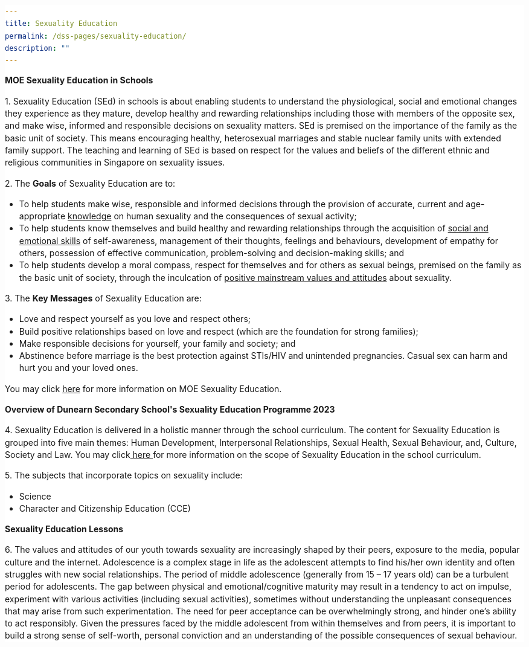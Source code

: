 ```yaml
---
title: Sexuality Education
permalink: /dss-pages/sexuality-education/
description: ""
---
```

<p><strong>MOE Sexuality Education in Schools</strong></p>
<p>1. Sexuality Education (SEd) in schools is about enabling students to understand the physiological, social and emotional changes they experience as they mature, develop healthy and rewarding relationships including those with members of the opposite sex, and make wise, informed and responsible decisions on sexuality matters. SEd is premised on the importance of the family as the basic unit of society. This means encouraging healthy, heterosexual marriages and stable nuclear family units with extended family support. The teaching and learning of SEd is based on respect for the values and beliefs of the different ethnic and religious communities in Singapore on sexuality issues.</p>
<p>2. The <strong>Goals</strong> of Sexuality Education are to:</p>
<ul>
<li>To help students make wise, responsible and informed decisions through the provision of accurate, current and age-appropriate&nbsp;<u>knowledge</u>&nbsp;on human sexuality and the consequences of sexual activity;</li>
<li>To help students know themselves and build healthy and rewarding relationships through the acquisition of&nbsp;<u>social and emotional skills</u>&nbsp;of self-awareness, management of their thoughts, feelings and behaviours, development of empathy for others, possession of effective communication, problem-solving and decision-making skills; and</li>
<li>To help students develop a moral compass, respect for themselves and for others as sexual beings, premised on the family as the basic unit of society, through the inculcation of&nbsp;<u>positive mainstream values and attitudes</u>&nbsp;about sexuality.</li>
</ul>
<p>3. The <strong>Key Messages</strong> of Sexuality Education are:</p>
<ul>
<li>Love and respect yourself as you love and respect others;</li>
<li>Build positive relationships based on love and respect (which are the foundation for strong families);</li>
<li>Make responsible decisions for yourself, your family and society; and</li>
<li>Abstinence before marriage is the best protection against STIs/HIV and unintended pregnancies. Casual sex can harm and hurt you and your loved ones.</li>
</ul>
<p>You may&nbsp;click&nbsp;<a href="https://www.moe.gov.sg/education-in-sg/our-programmes/sexuality-education/">here</a>&nbsp;for more information on MOE Sexuality Education.&nbsp;</p>
<p><strong>Overview of Dunearn Secondary School's Sexuality Education Programme 2023</strong></p>
<p>4. Sexuality Education is delivered in a holistic manner through the school curriculum. The content for Sexuality Education is grouped into five main themes: Human Development, Interpersonal Relationships, Sexual Health, Sexual Behaviour, and, Culture, Society and Law. You may click<a href="https://www.moe.gov.sg/education-in-sg/our-programmes/sexuality-education/scope-and-teaching-approach"> here </a>for more information on the scope of Sexuality Education in the school curriculum.&nbsp;</p>
<p>5. The subjects that incorporate topics on sexuality include:&nbsp;</p>
<ul>
<li>Science&nbsp;</li>
<li>Character and Citizenship Education (CCE)&nbsp;</li>
</ul>
<p><strong>Sexuality Education Lessons&nbsp;</strong></p>
<p>6. The values and attitudes of our youth towards sexuality are increasingly shaped by their peers, exposure to the media, popular culture and the internet. Adolescence is a complex stage in life as the adolescent attempts to find his/her own identity and often struggles with new social relationships. The period of middle adolescence (generally from 15 &ndash; 17 years old) can be a turbulent period for adolescents. The gap between physical and emotional/cognitive maturity may result in a tendency to act on impulse, experiment with various activities (including sexual activities), sometimes without understanding the unpleasant consequences that may arise from such experimentation. The need for peer acceptance can be overwhelmingly strong, and hinder one&rsquo;s ability to act responsibly. Given the pressures faced by the middle adolescent from within themselves and from peers, it is important to build a strong sense of self-worth, personal conviction and an understanding of the possible consequences of sexual behaviour.</p>